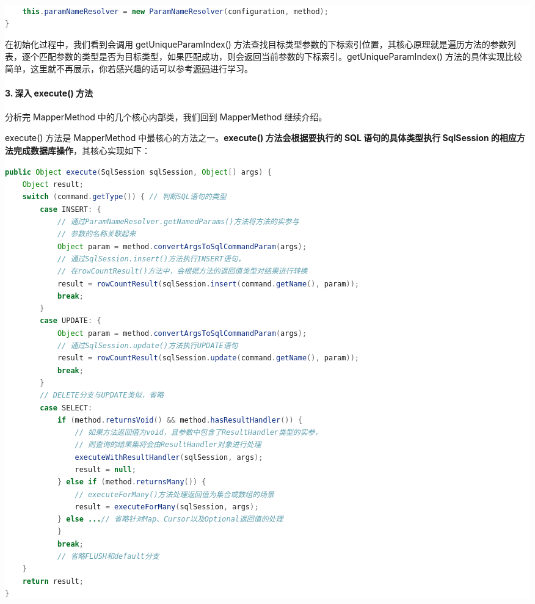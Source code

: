 ```java
    this.paramNameResolver = new ParamNameResolver(configuration, method);
}
```

在初始化过程中，我们看到会调用 getUniqueParamIndex() 方法查找目标类型参数的下标索引位置，其核心原理就是遍历方法的参数列表，逐个匹配参数的类型是否为目标类型，如果匹配成功，则会返回当前参数的下标索引。getUniqueParamIndex() 方法的具体实现比较简单，这里就不再展示，你若感兴趣的话可以参考[源码](https://github.com/xxxlxy2008/mybatis)进行学习。

#### 3. 深入 execute() 方法

分析完 MapperMethod 中的几个核心内部类，我们回到 MapperMethod 继续介绍。

execute() 方法是 MapperMethod 中最核心的方法之一。**execute() 方法会根据要执行的 SQL 语句的具体类型执行 SqlSession 的相应方法完成数据库操作**，其核心实现如下：

```java
public Object execute(SqlSession sqlSession, Object[] args) {
    Object result;
    switch (command.getType()) { // 判断SQL语句的类型
        case INSERT: {
            // 通过ParamNameResolver.getNamedParams()方法将方法的实参与
            // 参数的名称关联起来
            Object param = method.convertArgsToSqlCommandParam(args);
            // 通过SqlSession.insert()方法执行INSERT语句，
            // 在rowCountResult()方法中，会根据方法的返回值类型对结果进行转换
            result = rowCountResult(sqlSession.insert(command.getName(), param));
            break;
        }
        case UPDATE: {
            Object param = method.convertArgsToSqlCommandParam(args);
            // 通过SqlSession.update()方法执行UPDATE语句
            result = rowCountResult(sqlSession.update(command.getName(), param));
            break;
        }
        // DELETE分支与UPDATE类似，省略
        case SELECT:
            if (method.returnsVoid() && method.hasResultHandler()) {
                // 如果方法返回值为void，且参数中包含了ResultHandler类型的实参，
                // 则查询的结果集将会由ResultHandler对象进行处理
                executeWithResultHandler(sqlSession, args);
                result = null;
            } else if (method.returnsMany()) {
                // executeForMany()方法处理返回值为集合或数组的场景
                result = executeForMany(sqlSession, args);
            } else ...// 省略针对Map、Cursor以及Optional返回值的处理
            }
            break;
            // 省略FLUSH和default分支
    }
    return result;
}
```
